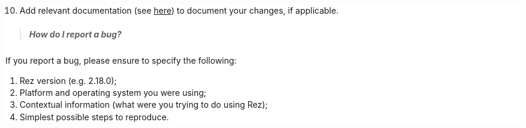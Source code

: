 10. Add relevant documentation (see [here](https://github.com/mottosso/bleeding-rez/blob/master/wiki/README.md)) to document your changes, if applicable.

##### <blockquote>How do I report a bug?</blockquote>

If you report a bug, please ensure to specify the following:

1.  Rez version (e.g. 2.18.0);
2.  Platform and operating system you were using;
3.  Contextual information (what were you trying to do using Rez);
4.  Simplest possible steps to reproduce.
